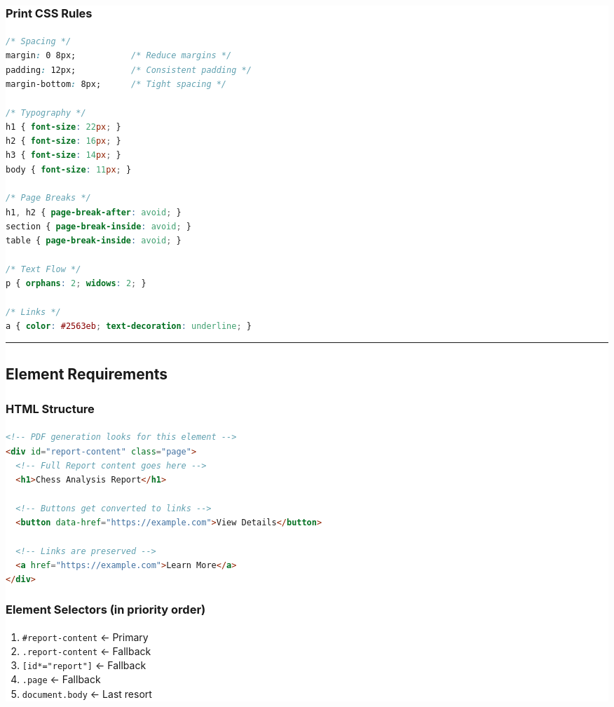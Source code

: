 ### Print CSS Rules
```css
/* Spacing */
margin: 0 8px;           /* Reduce margins */
padding: 12px;           /* Consistent padding */
margin-bottom: 8px;      /* Tight spacing */

/* Typography */
h1 { font-size: 22px; }
h2 { font-size: 16px; }
h3 { font-size: 14px; }
body { font-size: 11px; }

/* Page Breaks */
h1, h2 { page-break-after: avoid; }
section { page-break-inside: avoid; }
table { page-break-inside: avoid; }

/* Text Flow */
p { orphans: 2; widows: 2; }

/* Links */
a { color: #2563eb; text-decoration: underline; }
```

---

## Element Requirements

### HTML Structure
```html
<!-- PDF generation looks for this element -->
<div id="report-content" class="page">
  <!-- Full Report content goes here -->
  <h1>Chess Analysis Report</h1>
  
  <!-- Buttons get converted to links -->
  <button data-href="https://example.com">View Details</button>
  
  <!-- Links are preserved -->
  <a href="https://example.com">Learn More</a>
</div>
```

### Element Selectors (in priority order)
1. `#report-content` ← Primary
2. `.report-content` ← Fallback
3. `[id*="report"]` ← Fallback
4. `.page` ← Fallback
5. `document.body` ← Last resort
